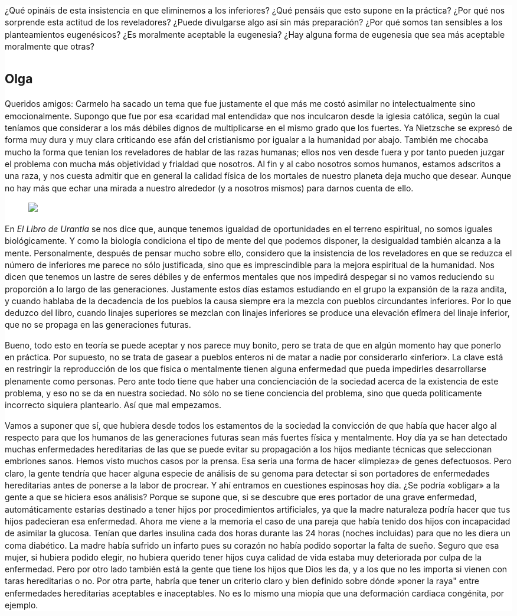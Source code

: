 ¿Qué opináis de esta insistencia en que eliminemos a los inferiores? ¿Qué pensáis que esto supone en la práctica? ¿Por qué nos sorprende esta actitud de los reveladores? ¿Puede divulgarse algo así sin más preparación? ¿Por qué somos tan sensibles a los planteamientos eugenésicos? ¿Es moralmente aceptable la eugenesia? ¿Hay alguna forma de eugenesia que sea más aceptable moralmente que otras?

## Olga

Queridos amigos: Carmelo ha sacado un tema que fue justamente el que más me costó asimilar no intelectualmente sino emocionalmente. Supongo que fue por esa «caridad mal entendida» que nos inculcaron desde la iglesia católica, según la cual teníamos que considerar a los más débiles dignos de multiplicarse en el mismo grado que los fuertes. Ya Nietzsche se expresó de forma muy dura y muy clara criticando ese afán del cristianismo por igualar a la humanidad por abajo. También me chocaba mucho la forma que tenían los reveladores de hablar de las razas humanas; ellos nos ven desde fuera y por tanto pueden juzgar el problema con mucha más objetividad y frialdad que nosotros. Al fin y al cabo nosotros somos humanos, estamos adscritos a una raza, y nos cuesta admitir que en general la calidad física de los mortales de nuestro planeta deja mucho que desear. Aunque no hay más que echar una mirada a nuestro alrededor (y a nosotros mismos) para darnos cuenta de ello.

<figure id="Figure_1" class="image urantiapedia">
<img src="/image/article/Luz_y_Vida/LyV36/02.jpg">
</figure>

En _El Libro de Urantia_ se nos dice que, aunque tenemos igualdad de oportunidades en el terreno espiritual, no somos iguales biológicamente. Y como la biología condiciona el tipo de mente del que podemos disponer, la desigualdad también alcanza a la mente. Personalmente, después de pensar mucho sobre ello, considero que la insistencia de los reveladores en que se reduzca el número de inferiores me parece no sólo justificada, sino que es imprescindible para la mejora espiritual de la humanidad. Nos dicen que tenemos un lastre de seres débiles y de enfermos mentales que nos impedirá despegar si no vamos reduciendo su proporción a lo largo de las generaciones. Justamente estos días estamos estudiando en el grupo la expansión de la raza andita, y cuando hablaba de la decadencia de los pueblos la causa siempre era la mezcla con pueblos circundantes inferiores. Por lo que deduzco del libro, cuando linajes superiores se mezclan con linajes inferiores se produce una elevación efímera del linaje inferior, que no se propaga en las generaciones futuras.

Bueno, todo esto en teoría se puede aceptar y nos parece muy bonito, pero se trata de que en algún momento hay que ponerlo en práctica. Por supuesto, no se trata de gasear a pueblos enteros ni de matar a nadie por considerarlo «inferior». La clave está en restringir la reproducción de los que física o mentalmente tienen alguna enfermedad que pueda impedirles desarrollarse plenamente como personas. Pero ante todo tiene que haber una concienciación de la sociedad acerca de la existencia de este problema, y eso no se da en nuestra sociedad. No sólo no se tiene conciencia del problema, sino que queda políticamente incorrecto siquiera plantearlo. Así que mal empezamos.

Vamos a suponer que sí, que hubiera desde todos los estamentos de la sociedad la convicción de que había que hacer algo al respecto para que los humanos de las generaciones futuras sean más fuertes física y mentalmente. Hoy día ya se han detectado muchas enfermedades hereditarias de las que se puede evitar su propagación a los hijos mediante técnicas que seleccionan embriones sanos. Hemos visto muchos casos por la prensa. Esa sería una forma de hacer «limpieza» de genes defectuosos. Pero claro, la gente tendría que hacer alguna especie de análisis de su genoma para detectar si son portadores de enfermedades hereditarias antes de ponerse a la labor de procrear. Y ahí entramos en cuestiones espinosas hoy día. ¿Se podría «obligar» a la gente a que se hiciera esos análisis? Porque se supone que, si se descubre que eres portador de una grave enfermedad, automáticamente estarías destinado a tener hijos por procedimientos artificiales, ya que la madre naturaleza podría hacer que tus hijos padecieran esa enfermedad. Ahora me viene a la memoria el caso de una pareja que había tenido dos hijos con incapacidad de asimilar la glucosa. Tenían que darles insulina cada dos horas durante las 24 horas (noches incluidas) para que no les diera un coma diabético. La madre había sufrido un infarto pues su corazón no había podido soportar la falta de sueño. Seguro que esa mujer, si hubiera podido elegir, no hubiera querido tener hijos cuya calidad de vida estaba muy deteriorada por culpa de la enfermedad. Pero por otro lado también está la gente que tiene los hijos que Dios les da, y a los que no les importa si vienen con taras hereditarias o no. Por otra parte, habría que tener un criterio claro y bien definido sobre dónde »poner la raya" entre enfermedades hereditarias aceptables e inaceptables. No es lo mismo una miopía que una deformación cardiaca congénita, por ejemplo.

